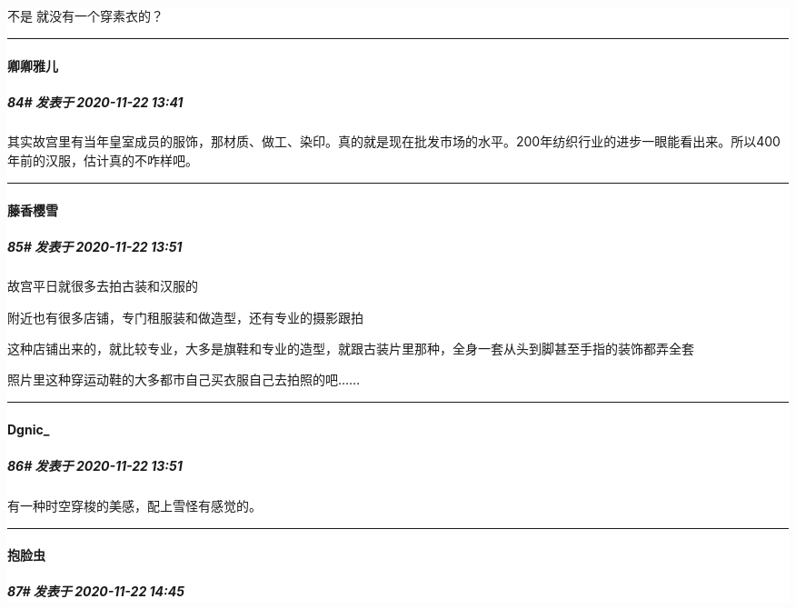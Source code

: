 


不是 就没有一个穿素衣的？







*****

####  卿卿雅儿  
##### 84#       发表于 2020-11-22 13:41




其实故宫里有当年皇室成员的服饰，那材质、做工、染印。真的就是现在批发市场的水平。200年纺织行业的进步一眼能看出来。所以400年前的汉服，估计真的不咋样吧。







*****

####  藤香樱雪  
##### 85#       发表于 2020-11-22 13:51




故宫平日就很多去拍古装和汉服的


附近也有很多店铺，专门租服装和做造型，还有专业的摄影跟拍

这种店铺出来的，就比较专业，大多是旗鞋和专业的造型，就跟古装片里那种，全身一套从头到脚甚至手指的装饰都弄全套


照片里这种穿运动鞋的大多都市自己买衣服自己去拍照的吧……







*****

####  Dgnic_  
##### 86#       发表于 2020-11-22 13:51




有一种时空穿梭的美感，配上雪怪有感觉的。







*****

####  抱脸虫  
##### 87#       发表于 2020-11-22 14:45
